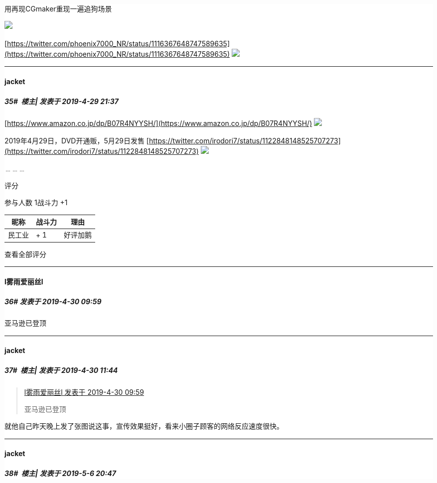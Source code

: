 用再现CGmaker重现一遍追狗场景

<img src="https://i.postimg.cc/Wpw9Dh94/eZPJG2v.jpg" referrerpolicy="no-referrer">

[https://twitter.com/phoenix7000_NR/status/1116367648747589635](https://twitter.com/phoenix7000_NR/status/1116367648747589635)
<img src="https://i.postimg.cc/Gm8FJpw2/1116367648747589635.jpg" referrerpolicy="no-referrer">

*****

####  jacket  
##### 35#         楼主| 发表于 2019-4-29 21:37

[https://www.amazon.co.jp/dp/B07R4NYYSH/](https://www.amazon.co.jp/dp/B07R4NYYSH/)
<img src="https://i.postimg.cc/DFzBsVpV/71-UV6f-Lyb-NL-SL1411.jpg" referrerpolicy="no-referrer">

2019年4月29日，DVD开通贩，5月29日发售
[https://twitter.com/irodori7/status/1122848148525707273](https://twitter.com/irodori7/status/1122848148525707273)
<img src="https://i.postimg.cc/BvqtfT6m/1122848148525707273.png" referrerpolicy="no-referrer">

﹍﹍﹍

评分

 参与人数 1战斗力 +1

|昵称|战斗力|理由|
|----|---|---|
| 民工业| + 1|好评加鹅|

查看全部评分

*****

####  l雾雨爱丽丝l  
##### 36#       发表于 2019-4-30 09:59

亚马逊已登顶

*****

####  jacket  
##### 37#         楼主| 发表于 2019-4-30 11:44

<blockquote><a href="httphttps://bbs.saraba1st.com/2b/forum.php?mod=redirect&amp;goto=findpost&amp;pid=43514398&amp;ptid=1585936" target="_blank">l雾雨爱丽丝l 发表于 2019-4-30 09:59</a>

亚马逊已登顶</blockquote>
就他自己昨天晚上发了张图说这事，宣传效果挺好，看来小圈子顾客的网络反应速度很快。

*****

####  jacket  
##### 38#         楼主| 发表于 2019-5-6 20:47
